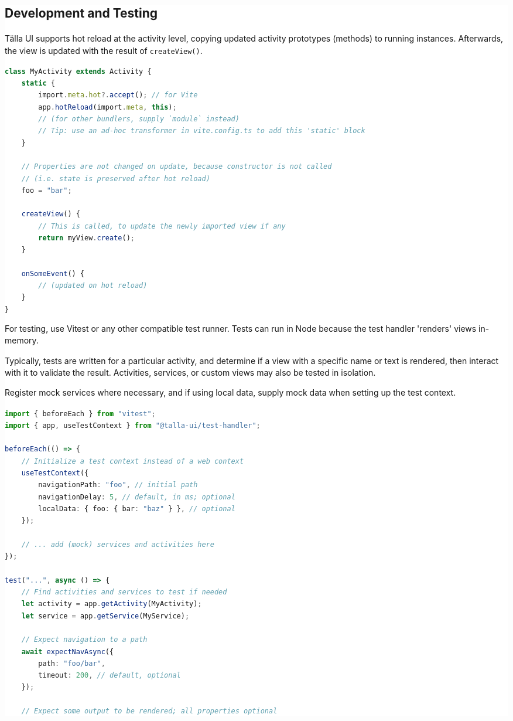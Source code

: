 ## Development and Testing

Tälla UI supports hot reload at the activity level, copying updated activity prototypes (methods) to running instances. Afterwards, the view is updated with the result of `createView()`.

```typescript
class MyActivity extends Activity {
	static {
		import.meta.hot?.accept(); // for Vite
		app.hotReload(import.meta, this);
		// (for other bundlers, supply `module` instead)
		// Tip: use an ad-hoc transformer in vite.config.ts to add this 'static' block
	}

	// Properties are not changed on update, because constructor is not called
	// (i.e. state is preserved after hot reload)
	foo = "bar";

	createView() {
		// This is called, to update the newly imported view if any
		return myView.create();
	}

	onSomeEvent() {
		// (updated on hot reload)
	}
}
```

For testing, use Vitest or any other compatible test runner. Tests can run in Node because the test handler 'renders' views in-memory.

Typically, tests are written for a particular activity, and determine if a view with a specific name or text is rendered, then interact with it to validate the result. Activities, services, or custom views may also be tested in isolation.

Register mock services where necessary, and if using local data, supply mock data when setting up the test context.

```typescript
import { beforeEach } from "vitest";
import { app, useTestContext } from "@talla-ui/test-handler";

beforeEach(() => {
	// Initialize a test context instead of a web context
	useTestContext({
		navigationPath: "foo", // initial path
		navigationDelay: 5, // default, in ms; optional
		localData: { foo: { bar: "baz" } }, // optional
	});

	// ... add (mock) services and activities here
});

test("...", async () => {
	// Find activities and services to test if needed
	let activity = app.getActivity(MyActivity);
	let service = app.getService(MyService);

	// Expect navigation to a path
	await expectNavAsync({
		path: "foo/bar",
		timeout: 200, // default, optional
	});

	// Expect some output to be rendered; all properties optional
```